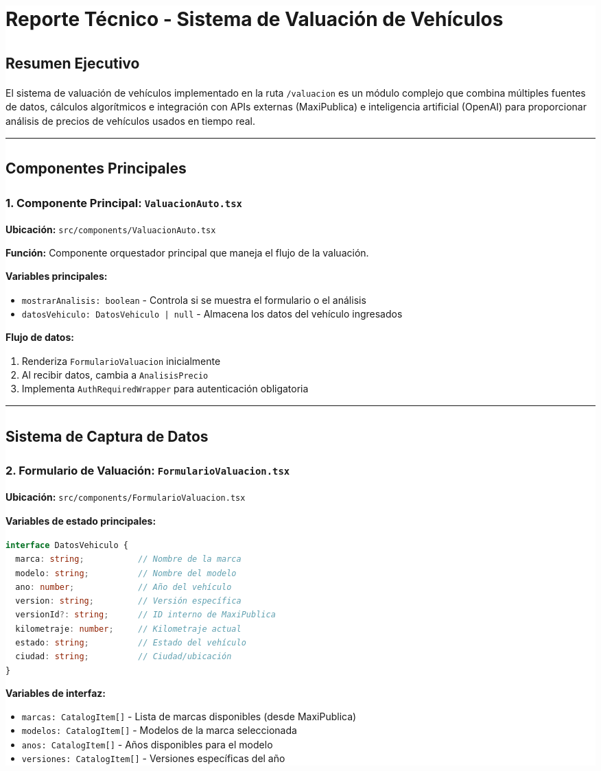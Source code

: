 # Reporte Técnico - Sistema de Valuación de Vehículos

## Resumen Ejecutivo

El sistema de valuación de vehículos implementado en la ruta `/valuacion` es un módulo complejo que combina múltiples fuentes de datos, cálculos algorítmicos e integración con APIs externas (MaxiPublica) e inteligencia artificial (OpenAI) para proporcionar análisis de precios de vehículos usados en tiempo real.

---

## Componentes Principales

### 1. Componente Principal: `ValuacionAuto.tsx`

**Ubicación:** `src/components/ValuacionAuto.tsx`

**Función:** Componente orquestador principal que maneja el flujo de la valuación.

**Variables principales:**
- `mostrarAnalisis: boolean` - Controla si se muestra el formulario o el análisis
- `datosVehiculo: DatosVehiculo | null` - Almacena los datos del vehículo ingresados

**Flujo de datos:**
1. Renderiza `FormularioValuacion` inicialmente
2. Al recibir datos, cambia a `AnalisisPrecio`
3. Implementa `AuthRequiredWrapper` para autenticación obligatoria

---

## Sistema de Captura de Datos

### 2. Formulario de Valuación: `FormularioValuacion.tsx`

**Ubicación:** `src/components/FormularioValuacion.tsx`

**Variables de estado principales:**
```typescript
interface DatosVehiculo {
  marca: string;           // Nombre de la marca
  modelo: string;          // Nombre del modelo
  ano: number;             // Año del vehículo
  version: string;         // Versión específica
  versionId?: string;      // ID interno de MaxiPublica
  kilometraje: number;     // Kilometraje actual
  estado: string;          // Estado del vehículo
  ciudad: string;          // Ciudad/ubicación
}
```

**Variables de interfaz:**
- `marcas: CatalogItem[]` - Lista de marcas disponibles (desde MaxiPublica)
- `modelos: CatalogItem[]` - Modelos de la marca seleccionada
- `anos: CatalogItem[]` - Años disponibles para el modelo
- `versiones: CatalogItem[]` - Versiones específicas del año
